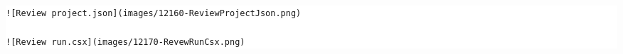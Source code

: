     ![Review project.json](images/12160-ReviewProjectJson.png)

    ![Review run.csx](images/12170-RevewRunCsx.png)

